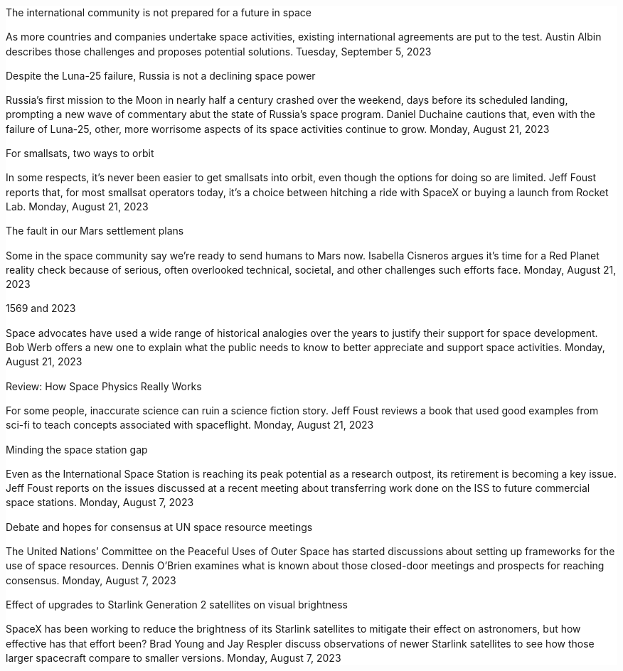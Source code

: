 The international community is not prepared for a future in space

As more countries and companies undertake space activities, existing international agreements are put to the test. Austin Albin describes those challenges and proposes potential solutions.
Tuesday, September 5, 2023

Despite the Luna-25 failure, Russia is not a declining space power

Russia’s first mission to the Moon in nearly half a century crashed over the weekend, days before its scheduled landing, prompting a new wave of commentary abut the state of Russia’s space program. Daniel Duchaine cautions that, even with the failure of Luna-25, other, more worrisome aspects of its space activities continue to grow.
Monday, August 21, 2023

For smallsats, two ways to orbit

In some respects, it’s never been easier to get smallsats into orbit, even though the options for doing so are limited. Jeff Foust reports that, for most smallsat operators today, it’s a choice between hitching a ride with SpaceX or buying a launch from Rocket Lab.
Monday, August 21, 2023

The fault in our Mars settlement plans

Some in the space community say we’re ready to send humans to Mars now. Isabella Cisneros argues it’s time for a Red Planet reality check because of serious, often overlooked technical, societal, and other challenges such efforts face.
Monday, August 21, 2023

1569 and 2023

Space advocates have used a wide range of historical analogies over the years to justify their support for space development. Bob Werb offers a new one to explain what the public needs to know to better appreciate and support space activities.
Monday, August 21, 2023

Review: How Space Physics Really Works

For some people, inaccurate science can ruin a science fiction story. Jeff Foust reviews a book that used good examples from sci-fi to teach concepts associated with spaceflight.
Monday, August 21, 2023

Minding the space station gap

Even as the International Space Station is reaching its peak potential as a research outpost, its retirement is becoming a key issue. Jeff Foust reports on the issues discussed at a recent meeting about transferring work done on the ISS to future commercial space stations.
Monday, August 7, 2023

Debate and hopes for consensus at UN space resource meetings

The United Nations’ Committee on the Peaceful Uses of Outer Space has started discussions about setting up frameworks for the use of space resources. Dennis O’Brien examines what is known about those closed-door meetings and prospects for reaching consensus.
Monday, August 7, 2023

Effect of upgrades to Starlink Generation 2 satellites on visual brightness

SpaceX has been working to reduce the brightness of its Starlink satellites to mitigate their effect on astronomers, but how effective has that effort been? Brad Young and Jay Respler discuss observations of newer Starlink satellites to see how those larger spacecraft compare to smaller versions.
Monday, August 7, 2023
